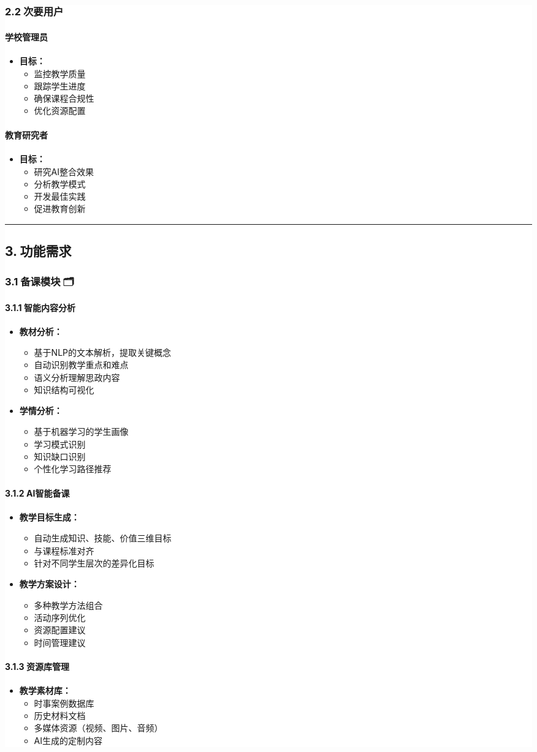 ### 2.2 次要用户

#### 学校管理员
- **目标：**
  - 监控教学质量
  - 跟踪学生进度
  - 确保课程合规性
  - 优化资源配置

#### 教育研究者
- **目标：**
  - 研究AI整合效果
  - 分析教学模式
  - 开发最佳实践
  - 促进教育创新

---

## 3. 功能需求

### 3.1 备课模块 🗂️

#### 3.1.1 智能内容分析
- **教材分析：**
  - 基于NLP的文本解析，提取关键概念
  - 自动识别教学重点和难点
  - 语义分析理解思政内容
  - 知识结构可视化

- **学情分析：**
  - 基于机器学习的学生画像
  - 学习模式识别
  - 知识缺口识别
  - 个性化学习路径推荐

#### 3.1.2 AI智能备课
- **教学目标生成：**
  - 自动生成知识、技能、价值三维目标
  - 与课程标准对齐
  - 针对不同学生层次的差异化目标

- **教学方案设计：**
  - 多种教学方法组合
  - 活动序列优化
  - 资源配置建议
  - 时间管理建议

#### 3.1.3 资源库管理
- **教学素材库：**
  - 时事案例数据库
  - 历史材料文档
  - 多媒体资源（视频、图片、音频）
  - AI生成的定制内容
